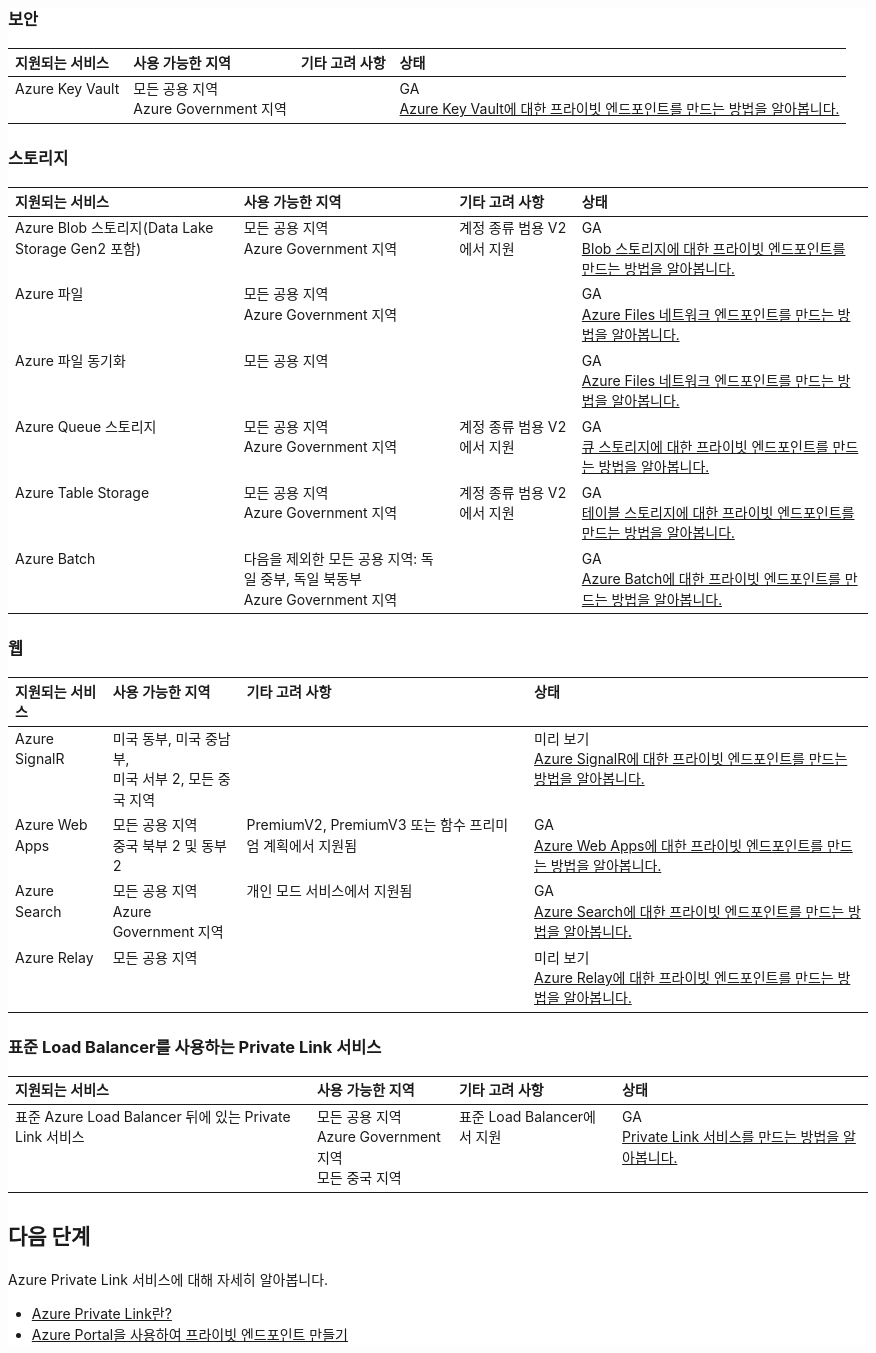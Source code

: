 ### <a name="security"></a>보안

|지원되는 서비스  |사용 가능한 지역 | 기타 고려 사항 | 상태  |
|:-------------------|:-----------------|:----------------|:--------|
|  Azure Key Vault         | 모든 공용 지역<br/> Azure Government 지역      |  | GA   <br/> [Azure Key Vault에 대한 프라이빗 엔드포인트를 만드는 방법을 알아봅니다.](../key-vault/general/private-link-service.md)   |

### <a name="storage"></a>스토리지
|지원되는 서비스  |사용 가능한 지역 | 기타 고려 사항 | 상태  |
|:-------------------|:-----------------|:----------------|:--------|
| Azure Blob 스토리지(Data Lake Storage Gen2 포함)       |  모든 공용 지역<br/> Azure Government 지역       |  계정 종류 범용 V2에서 지원 | GA <br/> [Blob 스토리지에 대한 프라이빗 엔드포인트를 만드는 방법을 알아봅니다.](tutorial-private-endpoint-storage-portal.md)  |
| Azure 파일 | 모든 공용 지역<br/> Azure Government 지역      | |   GA <br/> [Azure Files 네트워크 엔드포인트를 만드는 방법을 알아봅니다.](../storage/files/storage-files-networking-endpoints.md)   |
| Azure 파일 동기화 | 모든 공용 지역      | |   GA <br/> [Azure Files 네트워크 엔드포인트를 만드는 방법을 알아봅니다.](../storage/file-sync/file-sync-networking-endpoints.md)   |
| Azure Queue 스토리지       |  모든 공용 지역<br/> Azure Government 지역       |  계정 종류 범용 V2에서 지원 | GA <br/> [큐 스토리지에 대한 프라이빗 엔드포인트를 만드는 방법을 알아봅니다.](tutorial-private-endpoint-storage-portal.md) |
| Azure Table Storage       |  모든 공용 지역<br/> Azure Government 지역       |  계정 종류 범용 V2에서 지원 | GA <br/> [테이블 스토리지에 대한 프라이빗 엔드포인트를 만드는 방법을 알아봅니다.](tutorial-private-endpoint-storage-portal.md)  |
| Azure Batch | 다음을 제외한 모든 공용 지역: 독일 중부, 독일 북동부 <br/> Azure Government 지역  | | GA <br/> [Azure Batch에 대한 프라이빗 엔드포인트를 만드는 방법을 알아봅니다.](../batch/private-connectivity.md) |

### <a name="web"></a>웹
|지원되는 서비스  |사용 가능한 지역 | 기타 고려 사항 | 상태  |
|:-------------------|:-----------------|:----------------|:--------|
| Azure SignalR | 미국 동부, 미국 중남부,<br/>미국 서부 2, 모든 중국 지역      |  | 미리 보기   <br/> [Azure SignalR에 대한 프라이빗 엔드포인트를 만드는 방법을 알아봅니다.](../azure-signalr/howto-private-endpoints.md)   |
|Azure Web Apps | 모든 공용 지역<br/> 중국 북부 2 및 동부 2    | PremiumV2, PremiumV3 또는 함수 프리미엄 계획에서 지원됨  | GA   <br/> [Azure Web Apps에 대한 프라이빗 엔드포인트를 만드는 방법을 알아봅니다.](./tutorial-private-endpoint-webapp-portal.md)   |
|Azure Search | 모든 공용 지역 <br/> Azure Government 지역 | 개인 모드 서비스에서 지원됨 | GA   <br/> [Azure Search에 대한 프라이빗 엔드포인트를 만드는 방법을 알아봅니다.](../search/service-create-private-endpoint.md)    |
|Azure Relay | 모든 공용 지역      |  | 미리 보기 <br/> [Azure Relay에 대한 프라이빗 엔드포인트를 만드는 방법을 알아봅니다.](../azure-relay/private-link-service.md)  |

### <a name="private-link-service-with-a-standard-load-balancer"></a>표준 Load Balancer를 사용하는 Private Link 서비스

|지원되는 서비스  |사용 가능한 지역 | 기타 고려 사항 | 상태  |
|:-------------------|:-----------------|:----------------|:--------|
|표준 Azure Load Balancer 뒤에 있는 Private Link 서비스 | 모든 공용 지역<br/> Azure Government 지역<br/>모든 중국 지역  | 표준 Load Balancer에서 지원 | GA <br/> [Private Link 서비스를 만드는 방법을 알아봅니다.](create-private-link-service-portal.md) |

## <a name="next-steps"></a>다음 단계

Azure Private Link 서비스에 대해 자세히 알아봅니다.
- [Azure Private Link란?](private-link-overview.md)
- [Azure Portal을 사용하여 프라이빗 엔드포인트 만들기](create-private-endpoint-portal.md)
